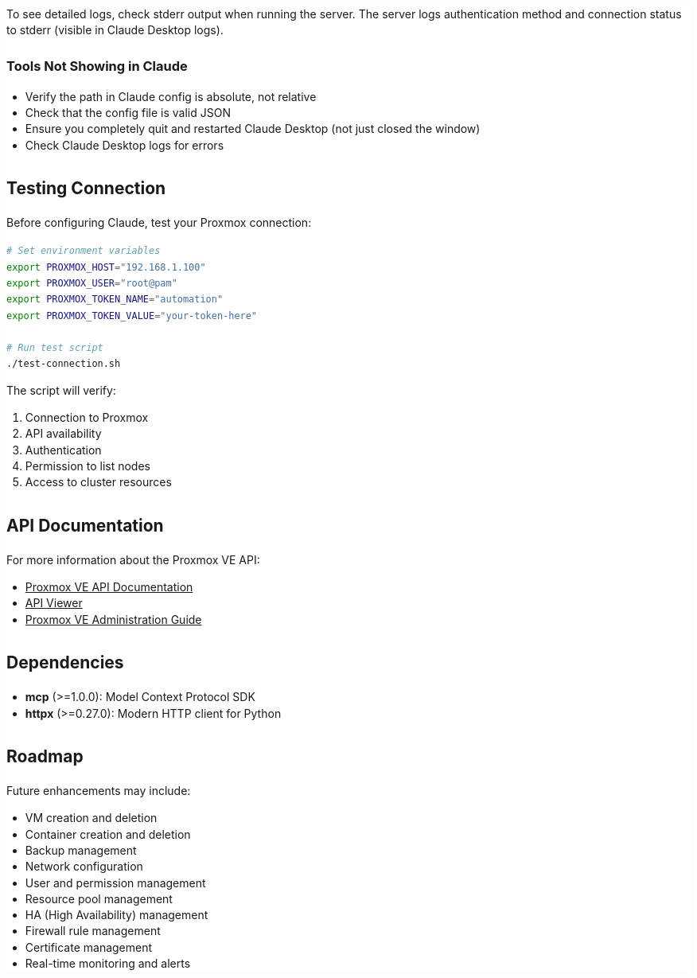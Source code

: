 To see detailed logs, check stderr output when running the server. The server logs authentication method and connection status to stderr (visible in Claude Desktop logs).

### Tools Not Showing in Claude

- Verify the path in Claude config is absolute, not relative
- Check that the config file is valid JSON
- Ensure you completely quit and restarted Claude Desktop (not just closed the window)
- Check Claude Desktop logs for errors

## Testing Connection

Before configuring Claude, test your Proxmox connection:

```bash
# Set environment variables
export PROXMOX_HOST="192.168.1.100"
export PROXMOX_USER="root@pam"
export PROXMOX_TOKEN_NAME="automation"
export PROXMOX_TOKEN_VALUE="your-token-here"

# Run test script
./test-connection.sh
```

The script will verify:
1. Connection to Proxmox
2. API availability
3. Authentication
4. Permission to list nodes
5. Access to cluster resources

## API Documentation

For more information about the Proxmox VE API:
- [Proxmox VE API Documentation](https://pve.proxmox.com/wiki/Proxmox_VE_API)
- [API Viewer](https://pve.proxmox.com/pve-docs/api-viewer/)
- [Proxmox VE Administration Guide](https://pve.proxmox.com/pve-docs/pve-admin-guide.html)

## Dependencies

- **mcp** (>=1.0.0): Model Context Protocol SDK
- **httpx** (>=0.27.0): Modern HTTP client for Python

## Roadmap

Future enhancements may include:

- VM creation and deletion
- Container creation and deletion
- Backup management
- Network configuration
- User and permission management
- Resource pool management
- HA (High Availability) management
- Firewall rule management
- Certificate management
- Real-time monitoring and alerts
